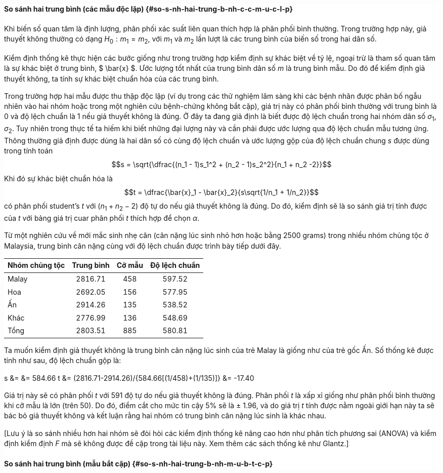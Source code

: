 #### So sánh hai trung bình (các mẫu độc lập) {#so-s-nh-hai-trung-b-nh-c-c-m-u-c-l-p}

Khi biến số quan tâm là định lượng, phân phối xác suất liên quan thích hợp là phân phối bình thường. Trong trường hợp này, giả thuyết không thường có dạng _H_<sub>0</sub> : _m_<sub>1</sub> = _m_<sub>2</sub>, với _m_<sub>1</sub> và _m_<sub>2</sub> lần lượt là các trung bình của biến số trong hai dân số.

Kiểm định thống kê thực hiện các bước giống như trong trường hợp kiểm định sự khác biệt về tỷ lệ, ngoại trừ là tham số quan tâm là sự khác biệt ở trung bình, $ \bar{x} $. Ước lượng tốt nhất của trung bình dân số _m_ là trung bình mẫu. Do đó để kiểm định giả thuyết không, ta tính sự khác biệt chuẩn hóa của các trung bình.

Trong trường hợp hai mẫu được thu thập độc lập (ví dụ trong các thử nghiệm lâm sàng khi các bệnh nhân được phân bố ngẫu nhiên vào hai nhóm hoặc trong một nghiên cứu bệnh-chứng không bắt cặp), giá trị này có phân phối bình thường với trung bình là 0 và độ lệch chuẩn là 1 nếu giả thuyết không là đúng. Ở đây ta đang giả định là biết được độ lệch chuẩn trong hai nhóm dân số _σ_<sub>1</sub>, _σ_<sub>2</sub>. Tuy nhiên trong thực tế ta hiếm khi biết những đại lượng này và cần phải được ước lượng qua độ lệch chuẩn mẫu tương ứng. Thông thường giả định được dùng là hai dân số có cùng độ lệch chuẩn và ước lượng gộp của độ lệch chuẩn chung _s_ được dùng trong tính toán $$s = \sqrt{\dfrac{(n_1 - 1)s_1^2 + (n_2 - 1)s_2^2}{n_1 + n_2 -2}}$$ Khi đó sự khác biệt chuẩn hóa là $$t = \dfrac{\bar{x}_1 - \bar{x}_2}{s\sqrt{1/n_1 + 1/n_2}}$$ có phân phối student’s _t_ với (_n_<sub>1</sub> + _n_<sub>2</sub> − 2) độ tự do nếu giả thuyết không là đúng. Do đó, kiểm định sẽ là so sánh giá trị tính được của _t_ với bảng giá trị cuar phân phối _t_ thích hợp để chọn _α_.

Từ một nghiên cứu về mới mắc sinh nhẹ cân (cân nặng lúc sinh nhỏ hơn hoặc bằng 2500 grams) trong nhiều nhóm chủng tộc ở Malaysia, trung bình cân nặng cùng với độ lệch chuẩn được trình bày tiếp dưới đây.

| Nhóm chủng tộc | Trung bình | Cỡ mẫu | Độ lệch chuẩn |
| :-- | :-: | :-: | :-: |
| Malay | 2816.71 | 458 | 597.52 |
| Hoa | 2692.05 | 156 | 577.95 |
| Ấn | 2914.26 | 135 | 538.52 |
| Khác | 2776.99 | 136 | 548.69 |
| Tổng | 2803.51 | 885 | 580.81 |

Ta muốn kiểm định giả thuyết không là trung bình cân nặng lúc sinh của trẻ Malay là giống như của trẻ gốc Ấn. Số thống kê được tính như sau, độ lệch chuẩn gộp là:

s &amp;= &amp;= 584.66 t &amp;= (2816.71-2914.26)/{584.66[(1/458)+(1/135)]} &amp;= -17.40

Giá trị này sẽ có phân phối _t_ với 591 độ tự do nếu giả thuyết không là đúng. Phân phối _t_ là xấp xỉ giống như phân phối bình thường khi cỡ mẫu là lớn (trên 50). Do đó, điểm cắt cho mức tin cậy 5% sẽ là ± 1.96, và do giá trị _t_ tính được nằm ngoài giới hạn này ta sẽ bác bỏ giả thuyết không và kết luận rằng hai nhóm có trung bình cân nặng lúc sinh là khác nhau.

[Lưu ý là so sánh nhiều hơn hai nhóm sẽ đòi hòi các kiểm định thống kê nâng cao hơn như phân tích phương sai (ANOVA) và kiểm định kiểm định _F_ mà sẽ không được đề cập trong tài liệu này. Xem thêm các sách thống kê như Glantz.]

#### So sánh hai trung bình (mẫu bắt cặp) {#so-s-nh-hai-trung-b-nh-m-u-b-t-c-p}
